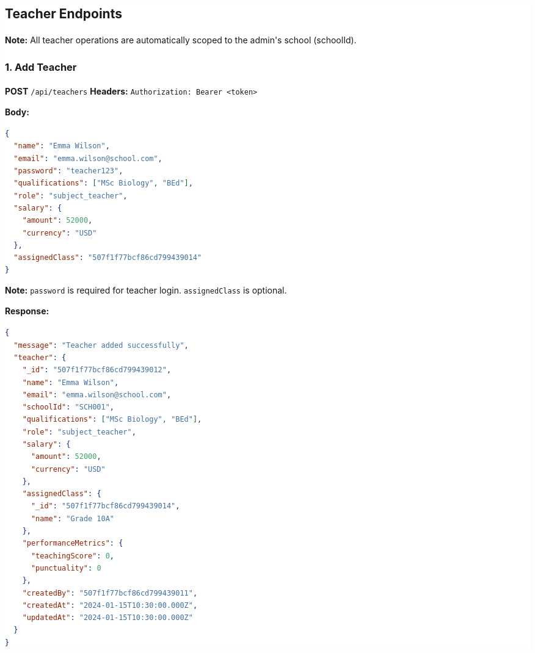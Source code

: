 
## Teacher Endpoints

**Note:** All teacher operations are automatically scoped to the admin's school (schoolId).

### 1. Add Teacher
**POST** `/api/teachers`
**Headers:** `Authorization: Bearer <token>`

**Body:**
```json
{
  "name": "Emma Wilson",
  "email": "emma.wilson@school.com",
  "password": "teacher123",
  "qualifications": ["MSc Biology", "BEd"],
  "role": "subject_teacher",
  "salary": {
    "amount": 52000,
    "currency": "USD"
  },
  "assignedClass": "507f1f77bcf86cd799439014"
}
```

**Note:** `password` is required for teacher login. `assignedClass` is optional.

**Response:**
```json
{
  "message": "Teacher added successfully",
  "teacher": {
    "_id": "507f1f77bcf86cd799439012",
    "name": "Emma Wilson",
    "email": "emma.wilson@school.com",
    "schoolId": "SCH001",
    "qualifications": ["MSc Biology", "BEd"],
    "role": "subject_teacher",
    "salary": {
      "amount": 52000,
      "currency": "USD"
    },
    "assignedClass": {
      "_id": "507f1f77bcf86cd799439014",
      "name": "Grade 10A"
    },
    "performanceMetrics": {
      "teachingScore": 0,
      "punctuality": 0
    },
    "createdBy": "507f1f77bcf86cd799439011",
    "createdAt": "2024-01-15T10:30:00.000Z",
    "updatedAt": "2024-01-15T10:30:00.000Z"
  }
}
```
